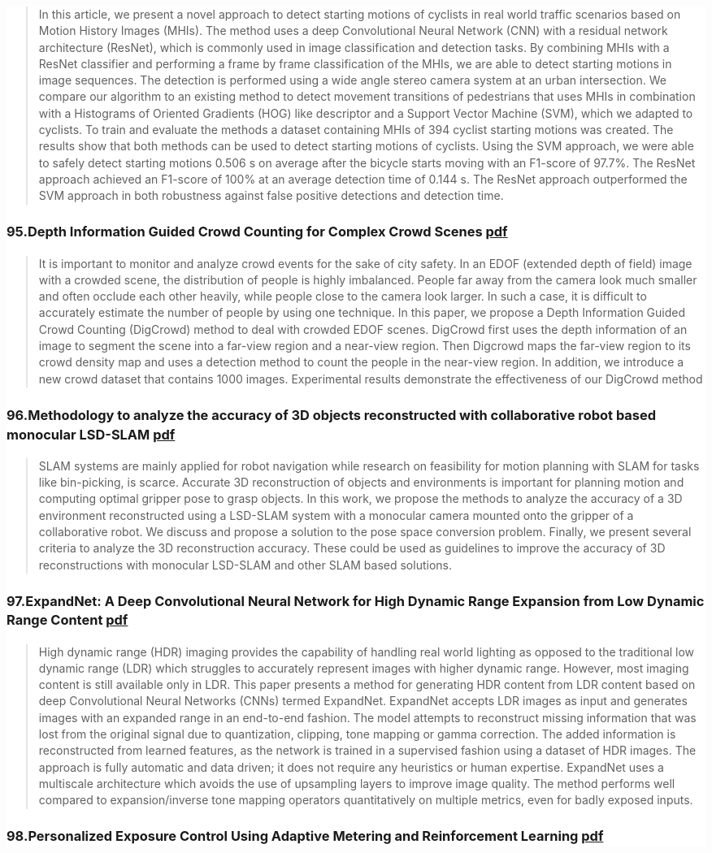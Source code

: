 > In this article, we present a novel approach to detect starting motions of cyclists in real world traffic scenarios based on Motion History Images (MHIs). The method uses a deep Convolutional Neural Network (CNN) with a residual network architecture (ResNet), which is commonly used in image classification and detection tasks. By combining MHIs with a ResNet classifier and performing a frame by frame classification of the MHIs, we are able to detect starting motions in image sequences. The detection is performed using a wide angle stereo camera system at an urban intersection. We compare our algorithm to an existing method to detect movement transitions of pedestrians that uses MHIs in combination with a Histograms of Oriented Gradients (HOG) like descriptor and a Support Vector Machine (SVM), which we adapted to cyclists. To train and evaluate the methods a dataset containing MHIs of 394 cyclist starting motions was created. The results show that both methods can be used to detect starting motions of cyclists. Using the SVM approach, we were able to safely detect starting motions 0.506 s on average after the bicycle starts moving with an F1-score of 97.7%. The ResNet approach achieved an F1-score of 100% at an average detection time of 0.144 s. The ResNet approach outperformed the SVM approach in both robustness against false positive detections and detection time. 
### 95.Depth Information Guided Crowd Counting for Complex Crowd Scenes [pdf](https://arxiv.org/pdf/1803.02256.pdf)
> It is important to monitor and analyze crowd events for the sake of city safety. In an EDOF (extended depth of field) image with a crowded scene, the distribution of people is highly imbalanced. People far away from the camera look much smaller and often occlude each other heavily, while people close to the camera look larger. In such a case, it is difficult to accurately estimate the number of people by using one technique. In this paper, we propose a Depth Information Guided Crowd Counting (DigCrowd) method to deal with crowded EDOF scenes. DigCrowd first uses the depth information of an image to segment the scene into a far-view region and a near-view region. Then Digcrowd maps the far-view region to its crowd density map and uses a detection method to count the people in the near-view region. In addition, we introduce a new crowd dataset that contains 1000 images. Experimental results demonstrate the effectiveness of our DigCrowd method 
### 96.Methodology to analyze the accuracy of 3D objects reconstructed with  collaborative robot based monocular LSD-SLAM [pdf](https://arxiv.org/pdf/1803.02257.pdf)
> SLAM systems are mainly applied for robot navigation while research on feasibility for motion planning with SLAM for tasks like bin-picking, is scarce. Accurate 3D reconstruction of objects and environments is important for planning motion and computing optimal gripper pose to grasp objects. In this work, we propose the methods to analyze the accuracy of a 3D environment reconstructed using a LSD-SLAM system with a monocular camera mounted onto the gripper of a collaborative robot. We discuss and propose a solution to the pose space conversion problem. Finally, we present several criteria to analyze the 3D reconstruction accuracy. These could be used as guidelines to improve the accuracy of 3D reconstructions with monocular LSD-SLAM and other SLAM based solutions. 
### 97.ExpandNet: A Deep Convolutional Neural Network for High Dynamic Range  Expansion from Low Dynamic Range Content [pdf](https://arxiv.org/pdf/1803.02266.pdf)
> High dynamic range (HDR) imaging provides the capability of handling real world lighting as opposed to the traditional low dynamic range (LDR) which struggles to accurately represent images with higher dynamic range. However, most imaging content is still available only in LDR. This paper presents a method for generating HDR content from LDR content based on deep Convolutional Neural Networks (CNNs) termed ExpandNet. ExpandNet accepts LDR images as input and generates images with an expanded range in an end-to-end fashion. The model attempts to reconstruct missing information that was lost from the original signal due to quantization, clipping, tone mapping or gamma correction. The added information is reconstructed from learned features, as the network is trained in a supervised fashion using a dataset of HDR images. The approach is fully automatic and data driven; it does not require any heuristics or human expertise. ExpandNet uses a multiscale architecture which avoids the use of upsampling layers to improve image quality. The method performs well compared to expansion/inverse tone mapping operators quantitatively on multiple metrics, even for badly exposed inputs. 
### 98.Personalized Exposure Control Using Adaptive Metering and Reinforcement  Learning [pdf](https://arxiv.org/pdf/1803.02269.pdf)